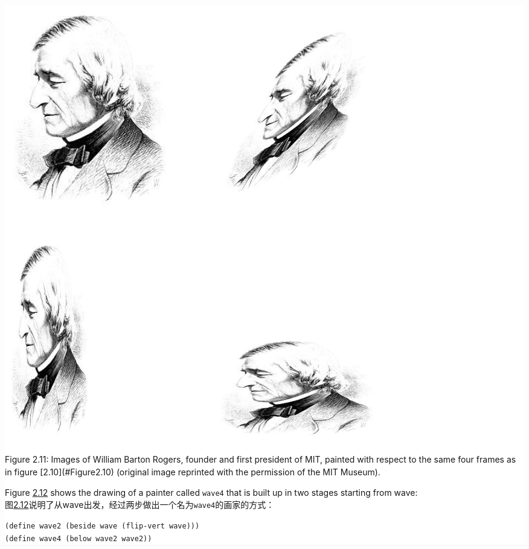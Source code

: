   ![](../assets/Fig2.11.svg)
  <figcaption markdown>
  Figure 2.11:  Images of William Barton Rogers, founder and first president of MIT, painted with respect to the same four frames as in figure [2.10](#Figure2.10) (original image reprinted with the permission of the MIT Museum).
  </figcaption>
</figure>
</div> 

Figure [2.12](#Figure2.12) shows the drawing of a painter called `wave4` that is built up in two stages starting from wave:<br>
图[2.12](#Figure2.12)说明了从wave出发，经过两步做出一个名为`wave4`的画家的方式：

```
(define wave2 (beside wave (flip-vert wave)))
(define wave4 (below wave2 wave2))
```
